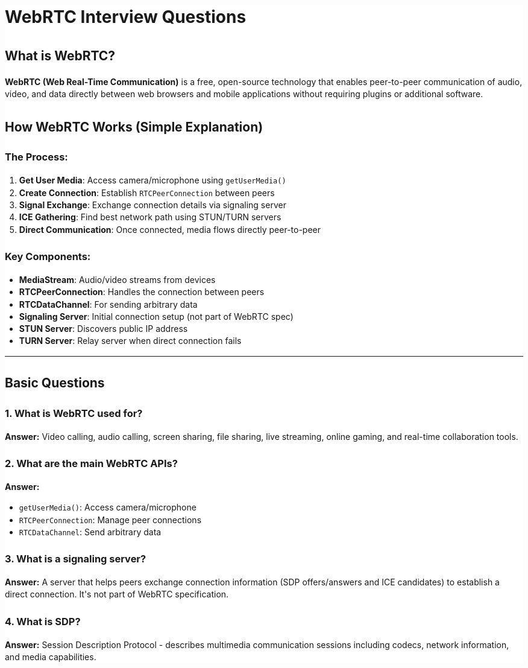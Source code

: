 # WebRTC Interview Questions

## What is WebRTC?

**WebRTC (Web Real-Time Communication)** is a free, open-source technology that enables peer-to-peer communication of audio, video, and data directly between web browsers and mobile applications without requiring plugins or additional software.

## How WebRTC Works (Simple Explanation)

### The Process:

1. **Get User Media**: Access camera/microphone using `getUserMedia()`
2. **Create Connection**: Establish `RTCPeerConnection` between peers
3. **Signal Exchange**: Exchange connection details via signaling server
4. **ICE Gathering**: Find best network path using STUN/TURN servers
5. **Direct Communication**: Once connected, media flows directly peer-to-peer

### Key Components:

- **MediaStream**: Audio/video streams from devices
- **RTCPeerConnection**: Handles the connection between peers
- **RTCDataChannel**: For sending arbitrary data
- **Signaling Server**: Initial connection setup (not part of WebRTC spec)
- **STUN Server**: Discovers public IP address
- **TURN Server**: Relay server when direct connection fails

---

## Basic Questions

### 1. What is WebRTC used for?
**Answer:** Video calling, audio calling, screen sharing, file sharing, live streaming, online gaming, and real-time collaboration tools.

### 2. What are the main WebRTC APIs?
**Answer:**
- `getUserMedia()`: Access camera/microphone
- `RTCPeerConnection`: Manage peer connections
- `RTCDataChannel`: Send arbitrary data

### 3. What is a signaling server?
**Answer:** A server that helps peers exchange connection information (SDP offers/answers and ICE candidates) to establish a direct connection. It's not part of WebRTC specification.

### 4. What is SDP?
**Answer:** Session Description Protocol - describes multimedia communication sessions including codecs, network information, and media capabilities.
